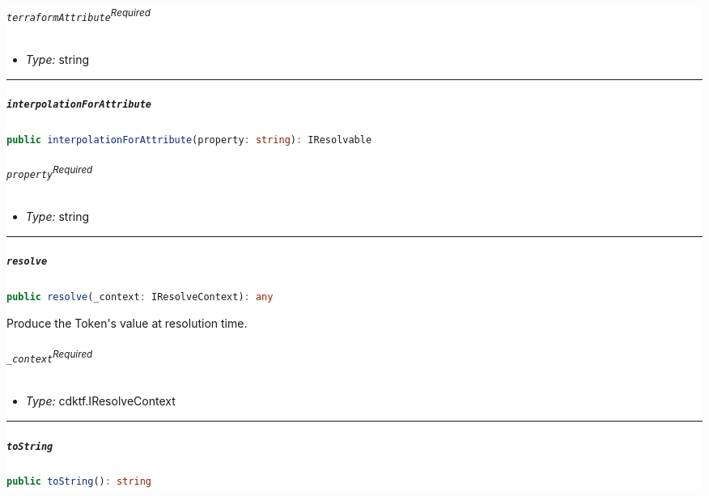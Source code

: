 ###### `terraformAttribute`<sup>Required</sup> <a name="terraformAttribute" id="rhizo-co-terraform-provider-oci.dataOciOsManagementHubSoftwarePackage.DataOciOsManagementHubSoftwarePackageDependenciesOutputReference.getStringMapAttribute.parameter.terraformAttribute"></a>

- *Type:* string

---

##### `interpolationForAttribute` <a name="interpolationForAttribute" id="rhizo-co-terraform-provider-oci.dataOciOsManagementHubSoftwarePackage.DataOciOsManagementHubSoftwarePackageDependenciesOutputReference.interpolationForAttribute"></a>

```typescript
public interpolationForAttribute(property: string): IResolvable
```

###### `property`<sup>Required</sup> <a name="property" id="rhizo-co-terraform-provider-oci.dataOciOsManagementHubSoftwarePackage.DataOciOsManagementHubSoftwarePackageDependenciesOutputReference.interpolationForAttribute.parameter.property"></a>

- *Type:* string

---

##### `resolve` <a name="resolve" id="rhizo-co-terraform-provider-oci.dataOciOsManagementHubSoftwarePackage.DataOciOsManagementHubSoftwarePackageDependenciesOutputReference.resolve"></a>

```typescript
public resolve(_context: IResolveContext): any
```

Produce the Token's value at resolution time.

###### `_context`<sup>Required</sup> <a name="_context" id="rhizo-co-terraform-provider-oci.dataOciOsManagementHubSoftwarePackage.DataOciOsManagementHubSoftwarePackageDependenciesOutputReference.resolve.parameter._context"></a>

- *Type:* cdktf.IResolveContext

---

##### `toString` <a name="toString" id="rhizo-co-terraform-provider-oci.dataOciOsManagementHubSoftwarePackage.DataOciOsManagementHubSoftwarePackageDependenciesOutputReference.toString"></a>

```typescript
public toString(): string
```
